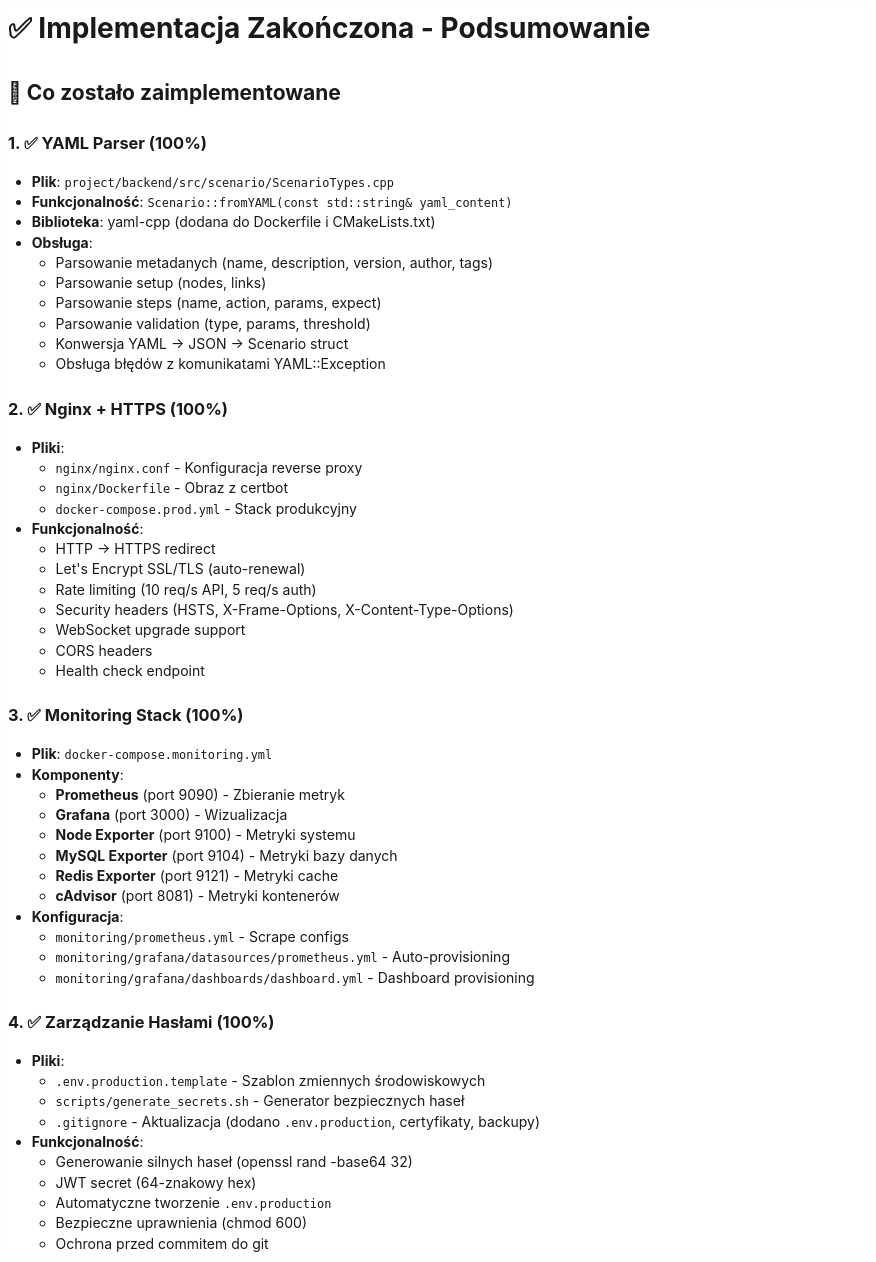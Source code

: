 # ✅ Implementacja Zakończona - Podsumowanie

## 🎯 Co zostało zaimplementowane

### 1. ✅ YAML Parser (100%)
- **Plik**: `project/backend/src/scenario/ScenarioTypes.cpp`
- **Funkcjonalność**: `Scenario::fromYAML(const std::string& yaml_content)`
- **Biblioteka**: yaml-cpp (dodana do Dockerfile i CMakeLists.txt)
- **Obsługa**:
  - Parsowanie metadanych (name, description, version, author, tags)
  - Parsowanie setup (nodes, links)
  - Parsowanie steps (name, action, params, expect)
  - Parsowanie validation (type, params, threshold)
  - Konwersja YAML → JSON → Scenario struct
  - Obsługa błędów z komunikatami YAML::Exception

### 2. ✅ Nginx + HTTPS (100%)
- **Pliki**:
  - `nginx/nginx.conf` - Konfiguracja reverse proxy
  - `nginx/Dockerfile` - Obraz z certbot
  - `docker-compose.prod.yml` - Stack produkcyjny
- **Funkcjonalność**:
  - HTTP → HTTPS redirect
  - Let's Encrypt SSL/TLS (auto-renewal)
  - Rate limiting (10 req/s API, 5 req/s auth)
  - Security headers (HSTS, X-Frame-Options, X-Content-Type-Options)
  - WebSocket upgrade support
  - CORS headers
  - Health check endpoint

### 3. ✅ Monitoring Stack (100%)
- **Plik**: `docker-compose.monitoring.yml`
- **Komponenty**:
  - **Prometheus** (port 9090) - Zbieranie metryk
  - **Grafana** (port 3000) - Wizualizacja
  - **Node Exporter** (port 9100) - Metryki systemu
  - **MySQL Exporter** (port 9104) - Metryki bazy danych
  - **Redis Exporter** (port 9121) - Metryki cache
  - **cAdvisor** (port 8081) - Metryki kontenerów
- **Konfiguracja**:
  - `monitoring/prometheus.yml` - Scrape configs
  - `monitoring/grafana/datasources/prometheus.yml` - Auto-provisioning
  - `monitoring/grafana/dashboards/dashboard.yml` - Dashboard provisioning

### 4. ✅ Zarządzanie Hasłami (100%)
- **Pliki**:
  - `.env.production.template` - Szablon zmiennych środowiskowych
  - `scripts/generate_secrets.sh` - Generator bezpiecznych haseł
  - `.gitignore` - Aktualizacja (dodano `.env.production`, certyfikaty, backupy)
- **Funkcjonalność**:
  - Generowanie silnych haseł (openssl rand -base64 32)
  - JWT secret (64-znakowy hex)
  - Automatyczne tworzenie `.env.production`
  - Bezpieczne uprawnienia (chmod 600)
  - Ochrona przed commitem do git
